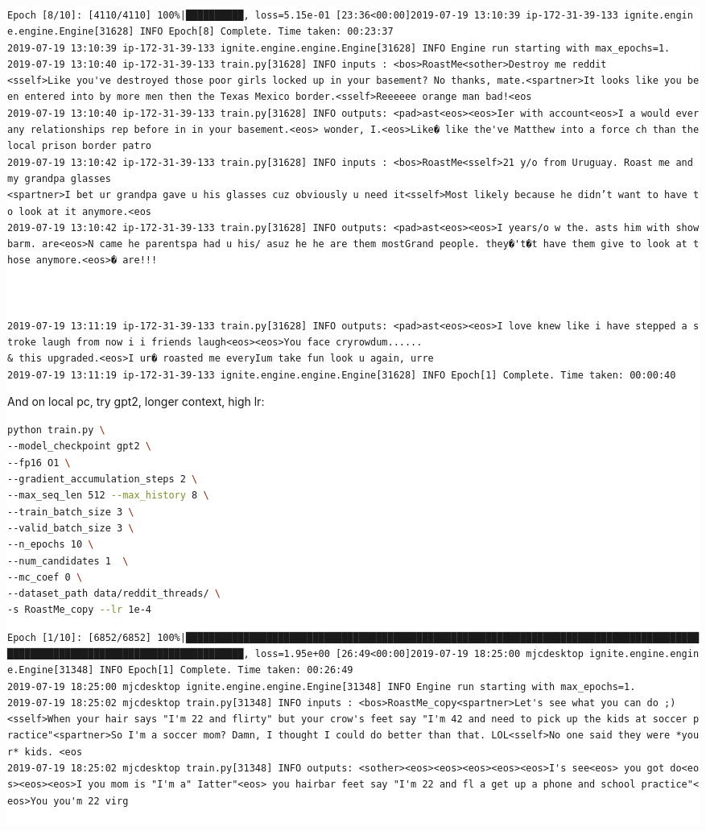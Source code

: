 ```
Epoch [8/10]: [4110/4110] 100%|██████████, loss=5.15e-01 [23:36<00:00]2019-07-19 13:10:39 ip-172-31-39-133 ignite.engine.engine.Engine[31628] INFO Epoch[8] Complete. Time taken: 00:23:37
2019-07-19 13:10:39 ip-172-31-39-133 ignite.engine.engine.Engine[31628] INFO Engine run starting with max_epochs=1.
2019-07-19 13:10:40 ip-172-31-39-133 train.py[31628] INFO inputs : <bos>RoastMe<sother>Destroy me reddit
<sself>Like you've destroyed those poor girls locked up in your basement? No thanks, mate.<spartner>It looks like you been entered into by more men then the Texas Mexico border.<sself>Reeeeee orange man bad!<eos
2019-07-19 13:10:40 ip-172-31-39-133 train.py[31628] INFO outputs: <pad>ast<eos><eos>Ier with account<eos>I a would ever any relationships rep before in in your basement.<eos> wonder, I.<eos>Like� like the've Matthew into a force ch than the local prison border patro
2019-07-19 13:10:42 ip-172-31-39-133 train.py[31628] INFO inputs : <bos>RoastMe<sself>21 y/o from Uruguay. Roast me and my grandpa glasses
<spartner>I bet ur grandpa gave u his glasses cuz obviously u need it<sself>Most likely because he didn’t want to have to look at it anymore.<eos
2019-07-19 13:10:42 ip-172-31-39-133 train.py[31628] INFO outputs: <pad>ast<eos><eos>I years/o w the. asts him with show barm. are<eos>N came he parentspa had u his/ asuz he he are them mostGrand people. they�'t�t have them give to look at those anymore.<eos>� are!!!



2019-07-19 13:11:19 ip-172-31-39-133 train.py[31628] INFO outputs: <pad>ast<eos><eos>I love knew like i have stepped a stroke laugh from now i i friends laugh<eos><eos>You face cryrowdum......
& this upgraded.<eos>I ur� roasted me everyIum take fun look u again, urre
2019-07-19 13:11:19 ip-172-31-39-133 ignite.engine.engine.Engine[31628] INFO Epoch[1] Complete. Time taken: 00:00:40
```

And on local pc, try gpt2, longer context, high lr: 

```sh
python train.py \
--model_checkpoint gpt2 \
--fp16 O1 \
--gradient_accumulation_steps 2 \
--max_seq_len 512 --max_history 8 \
--train_batch_size 3 \
--valid_batch_size 3 \
--n_epochs 10 \
--num_candidates 1  \
--mc_coef 0 \
--dataset_path data/reddit_threads/ \
-s RoastMe_copy --lr 1e-4
```
```
Epoch [1/10]: [6852/6852] 100%|██████████████████████████████████████████████████████████████████████████████████████████████████████████████████████████████████, loss=1.95e+00 [26:49<00:00]2019-07-19 18:25:00 mjcdesktop ignite.engine.engine.Engine[31348] INFO Epoch[1] Complete. Time taken: 00:26:49
2019-07-19 18:25:00 mjcdesktop ignite.engine.engine.Engine[31348] INFO Engine run starting with max_epochs=1.
2019-07-19 18:25:02 mjcdesktop train.py[31348] INFO inputs : <bos>RoastMe_copy<spartner>Let's see what you can do ;)
<sself>When your hair says "I'm 22 and flirty" but your crow's feet say "I'm 42 and need to pick up the kids at soccer practice"<spartner>So I'm a soccer mom? Damn, I thought I could do better than that. LOL<sself>No one said they were *your* kids. <eos
2019-07-19 18:25:02 mjcdesktop train.py[31348] INFO outputs: <sother><eos><eos><eos><eos><eos>I's see<eos> you got do<eos><eos><eos>I you mom is "I'm a" Iatter"<eos> you hairbar feet say "I'm 22 and fl a get up a phone and school practice"<eos>You you'm 22 virg


```